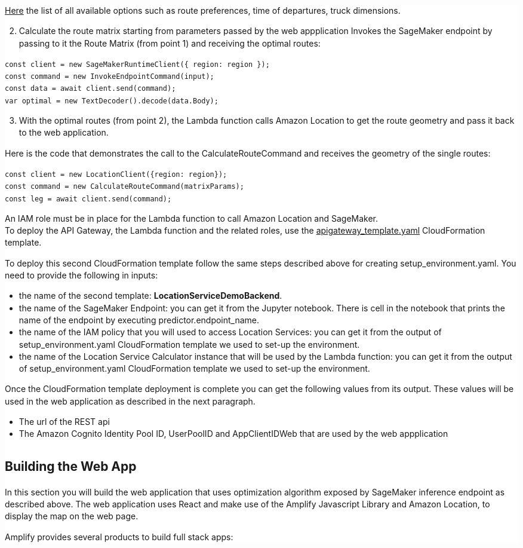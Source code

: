 [Here](https://docs.aws.amazon.com/AWSJavaScriptSDK/v3/latest/clients/client-location/interfaces/calculateroutematrixcommandinput.html#departurepositions) the list of all available options such as route preferences, time of departures, truck dimensions.

2.  Calculate the route matrix starting from parameters passed by the web appplication
Invokes the SageMaker endpoint by passing to it the Route Matrix (from point 1) and receiving the optimal routes:  
```
const client = new SageMakerRuntimeClient({ region: region });
const command = new InvokeEndpointCommand(input);
const data = await client.send(command);
var optimal = new TextDecoder().decode(data.Body);
```

3.	With the optimal routes (from point 2), the Lambda function calls Amazon Location to get the route geometry and pass it back to the web application.

Here is the code that demonstrates the call to the CalculateRouteCommand and receives the geometry of the single routes:
```
const client = new LocationClient({region: region});
const command = new CalculateRouteCommand(matrixParams);
const leg = await client.send(command);
```
An IAM role must be in place for the Lambda function to call Amazon Location and SageMaker.  
To deploy the API Gateway, the Lambda function and the related roles, use the [apigateway_template.yaml](https://github.com/aws-samples/wastecollector-planner/blob/main/CFTemplate/apigateway_template.yaml) CloudFormation template.  

To deploy this second CloudFormation template follow the same steps described above for creating setup_environment.yaml. You need to provide the following in inputs: 
* 	the name of the second template: **LocationServiceDemoBackend**.  
*	 the name of the SageMaker Endpoint: you can get it from the Jupyter notebook. There is cell in the notebook that prints the name of the endpoint by executing predictor.endpoint_name.  
* 	the name of the IAM policy that you will used to access Location Services: you can get it from the output of setup_environment.yaml CloudFormation template we used to set-up the environment.  
* 	the name of the Location Service Calculator instance that will be used by the Lambda function: you can get it from the output of setup_environment.yaml CloudFormation template we used to set-up the environment.  
  
Once the CloudFormation template deployment is complete you can get the following values from its output. These values will be used in the web application as described in the next paragraph.  

* 	The url of the REST api  
* 	The Amazon Cognito Identity Pool ID, UserPoolID and AppClientIDWeb that are used by the web appplication


## Building the Web App  
In this section you will build the web application that uses optimization algorithm exposed by SageMaker inference endpoint as described above. The web application uses React and make use of the Amplify Javascript Library and Amazon Location, to display the map on the web page.  

Amplify provides several products to build full stack apps:  
